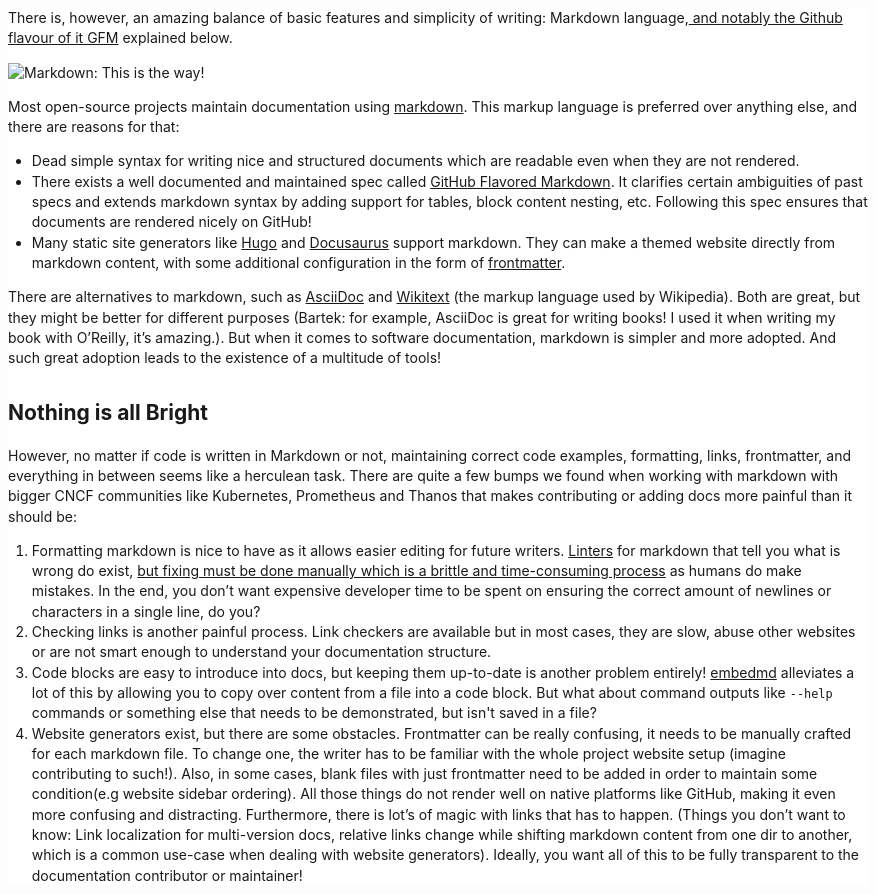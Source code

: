There is, however, an amazing balance of basic features and simplicity of writing: Markdown language,[ and notably the Github flavour of it GFM](https://github.github.com/gfm/) explained below.

![Markdown: This is the way!](/images/blog/markdown.jpg)

Most open-source projects maintain documentation using [markdown](https://en.wikipedia.org/wiki/Markdown). This markup language is preferred over anything else, and there are reasons for that:

* Dead simple syntax for writing nice and structured documents which are readable even when they are not rendered.
* There exists a well documented and maintained spec called [GitHub Flavored Markdown](https://github.github.com/gfm/). It clarifies certain ambiguities of past specs and extends markdown syntax by adding support for tables, block content nesting, etc. Following this spec ensures that documents are rendered nicely on GitHub!
* Many static site generators like [Hugo](https://gohugo.io/) and [Docusaurus](https://docusaurus.io/) support markdown. They can make a themed website directly from markdown content, with some additional configuration in the form of [frontmatter](https://gohugo.io/content-management/front-matter/.html).

There are alternatives to markdown, such as [AsciiDoc](https://en.wikipedia.org/wiki/AsciiDoc) and [Wikitext](https://en.wikipedia.org/wiki/Help:Wikitext) (the markup language used by Wikipedia). Both are great, but they might be better for different purposes (Bartek: for example, AsciiDoc is great for writing books! I used it when writing my book with O’Reilly, it’s amazing.). But when it comes to software documentation, markdown is simpler and more adopted. And such great adoption leads to the existence of a multitude of tools!

## Nothing is all Bright

However, no matter if code is written in Markdown or not, maintaining correct code examples, formatting, links, frontmatter, and everything in between seems like a herculean task. There are quite a few bumps we found when working with markdown with bigger CNCF communities like Kubernetes, Prometheus and Thanos that makes contributing or adding docs more painful than it should be:

1. Formatting markdown is nice to have as it allows easier editing for future writers. [Linters](https://github.com/DavidAnson/markdownlint) for markdown that tell you what is wrong do exist, [but fixing must be done manually which is a brittle and time-consuming process](https://github.com/openshift/enhancements/issues/869) as humans do make mistakes. In the end, you don’t want expensive developer time to be spent on ensuring the correct amount of newlines or characters in a single line, do you?
2. Checking links is another painful process. Link checkers are available but in most cases, they are slow, abuse other websites or are not smart enough to understand your documentation structure.
3. Code blocks are easy to introduce into docs, but keeping them up-to-date is another problem entirely! [embedmd](https://github.com/campoy/embedmd) alleviates a lot of this by allowing you to copy over content from a file into a code block. But what about command outputs like `--help` commands or something else that needs to be demonstrated, but isn't saved in a file?
4. Website generators exist, but there are some obstacles. Frontmatter can be really confusing, it needs to be manually crafted for each markdown file. To change one, the writer has to be familiar with the whole project website setup (imagine contributing to such!). Also, in some cases, blank files with just frontmatter need to be added in order to maintain some condition(e.g website sidebar ordering). All those things do not render well on native platforms like GitHub, making it even more confusing and distracting. Furthermore, there is lot’s of magic with links that has to happen. (Things you don’t want to know: Link localization for multi-version docs, relative links change while shifting markdown content from one dir to another, which is a common use-case when dealing with website generators). Ideally, you want all of this to be fully transparent to the documentation contributor or maintainer!
